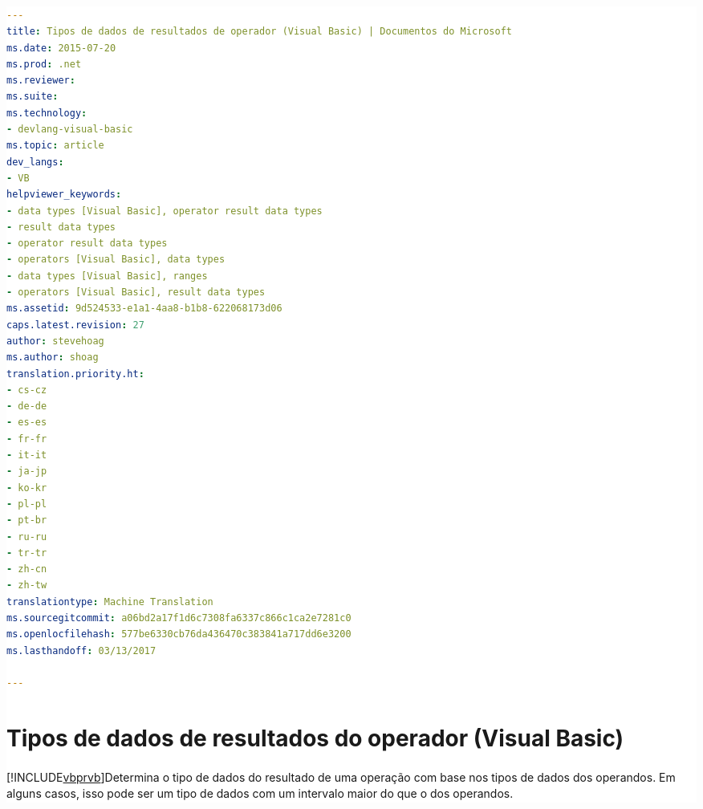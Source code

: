 ```yaml
---
title: Tipos de dados de resultados de operador (Visual Basic) | Documentos do Microsoft
ms.date: 2015-07-20
ms.prod: .net
ms.reviewer: 
ms.suite: 
ms.technology:
- devlang-visual-basic
ms.topic: article
dev_langs:
- VB
helpviewer_keywords:
- data types [Visual Basic], operator result data types
- result data types
- operator result data types
- operators [Visual Basic], data types
- data types [Visual Basic], ranges
- operators [Visual Basic], result data types
ms.assetid: 9d524533-e1a1-4aa8-b1b8-622068173d06
caps.latest.revision: 27
author: stevehoag
ms.author: shoag
translation.priority.ht:
- cs-cz
- de-de
- es-es
- fr-fr
- it-it
- ja-jp
- ko-kr
- pl-pl
- pt-br
- ru-ru
- tr-tr
- zh-cn
- zh-tw
translationtype: Machine Translation
ms.sourcegitcommit: a06bd2a17f1d6c7308fa6337c866c1ca2e7281c0
ms.openlocfilehash: 577be6330cb76da436470c383841a717dd6e3200
ms.lasthandoff: 03/13/2017

---
```

# <a name="data-types-of-operator-results-visual-basic"></a>Tipos de dados de resultados do operador (Visual Basic)
[!INCLUDE[vbprvb](../../../csharp/programming-guide/concepts/linq/includes/vbprvb_md.md)]Determina o tipo de dados do resultado de uma operação com base nos tipos de dados dos operandos. Em alguns casos, isso pode ser um tipo de dados com um intervalo maior do que o dos operandos.  
  